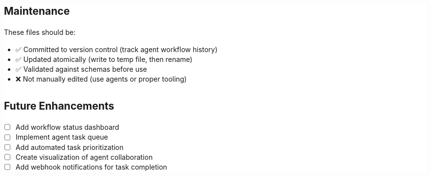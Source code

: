 ## Maintenance

These files should be:
- ✅ Committed to version control (track agent workflow history)
- ✅ Updated atomically (write to temp file, then rename)
- ✅ Validated against schemas before use
- ❌ Not manually edited (use agents or proper tooling)

## Future Enhancements

- [ ] Add workflow status dashboard
- [ ] Implement agent task queue
- [ ] Add automated task prioritization
- [ ] Create visualization of agent collaboration
- [ ] Add webhook notifications for task completion
